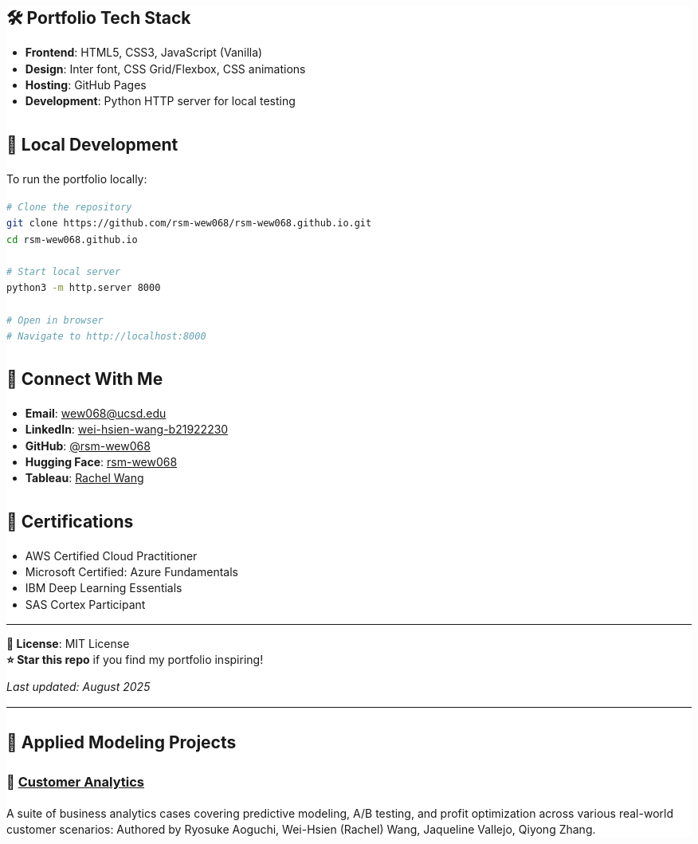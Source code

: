 ## 🛠️ Portfolio Tech Stack
- **Frontend**: HTML5, CSS3, JavaScript (Vanilla)
- **Design**: Inter font, CSS Grid/Flexbox, CSS animations
- **Hosting**: GitHub Pages
- **Development**: Python HTTP server for local testing

## 🚀 Local Development

To run the portfolio locally:

```bash
# Clone the repository
git clone https://github.com/rsm-wew068/rsm-wew068.github.io.git
cd rsm-wew068.github.io

# Start local server
python3 -m http.server 8000

# Open in browser
# Navigate to http://localhost:8000
```

## 📱 Connect With Me
- **Email**: [wew068@ucsd.edu](mailto:wew068@ucsd.edu)
- **LinkedIn**: [wei-hsien-wang-b21922230](https://linkedin.com/in/wei-hsien-wang-b21922230)
- **GitHub**: [@rsm-wew068](https://github.com/rsm-wew068)
- **Hugging Face**: [rsm-wew068](https://huggingface.co/rsm-wew068)
- **Tableau**: [Rachel Wang](https://public.tableau.com/app/profile/rachel.wang2435/vizzes)

## 🏅 Certifications
- AWS Certified Cloud Practitioner
- Microsoft Certified: Azure Fundamentals
- IBM Deep Learning Essentials
- SAS Cortex Participant

---

**📄 License**: MIT License  
**⭐ Star this repo** if you find my portfolio inspiring!

*Last updated: August 2025*

---

## 🧪 Applied Modeling Projects

### 📂 [Customer Analytics](https://github.com/rsm-wew068/mgta495-customer-analytics.git)  
A suite of business analytics cases covering predictive modeling, A/B testing, and profit optimization across various real-world customer scenarios:
Authored by Ryosuke Aoguchi, Wei-Hsien (Rachel) Wang, Jaqueline Vallejo, Qiyong Zhang.
